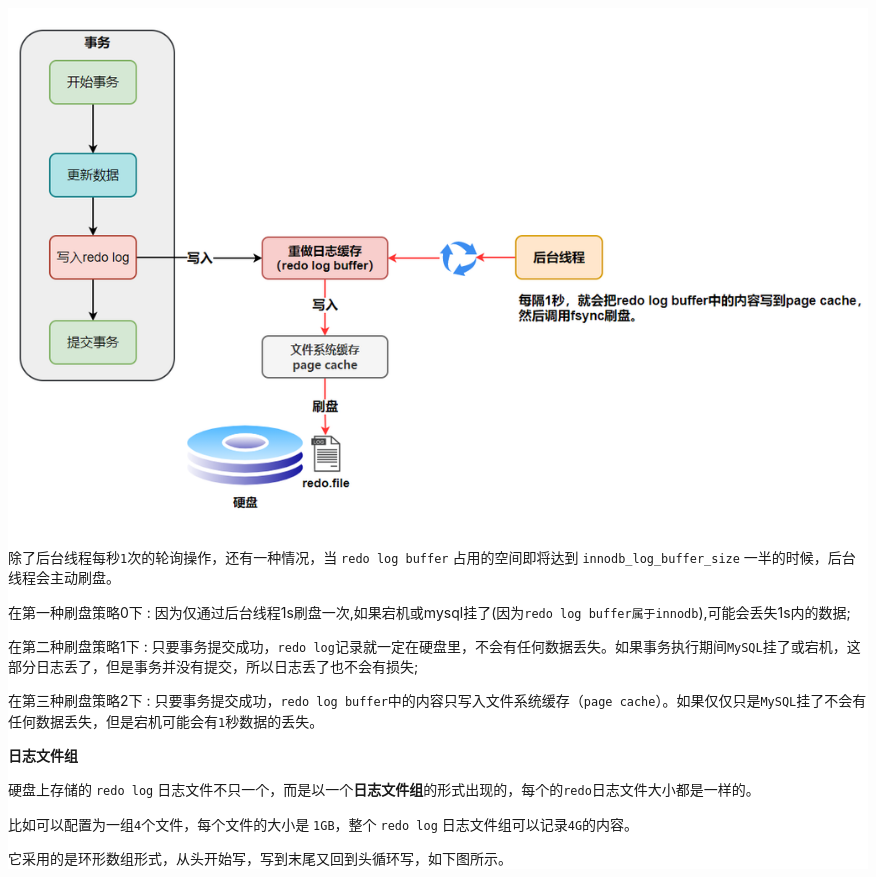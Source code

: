 ![img](picture/05.png)

除了后台线程每秒`1`次的轮询操作，还有一种情况，当 `redo log buffer` 占用的空间即将达到 `innodb_log_buffer_size` 一半的时候，后台线程会主动刷盘。

在第一种刷盘策略0下 : 因为仅通过后台线程1s刷盘一次,如果宕机或mysql挂了(因为`redo log buffer属于innodb`),可能会丢失1s内的数据;

在第二种刷盘策略1下 :   只要事务提交成功，`redo log`记录就一定在硬盘里，不会有任何数据丢失。如果事务执行期间`MySQL`挂了或宕机，这部分日志丢了，但是事务并没有提交，所以日志丢了也不会有损失;

在第三种刷盘策略2下 : 只要事务提交成功，`redo log buffer`中的内容只写入文件系统缓存（`page cache`）。如果仅仅只是`MySQL`挂了不会有任何数据丢失，但是宕机可能会有`1`秒数据的丢失。

**日志文件组**

硬盘上存储的 `redo log` 日志文件不只一个，而是以一个**日志文件组**的形式出现的，每个的`redo`日志文件大小都是一样的。

比如可以配置为一组`4`个文件，每个文件的大小是 `1GB`，整个 `redo log` 日志文件组可以记录`4G`的内容。

它采用的是环形数组形式，从头开始写，写到末尾又回到头循环写，如下图所示。
